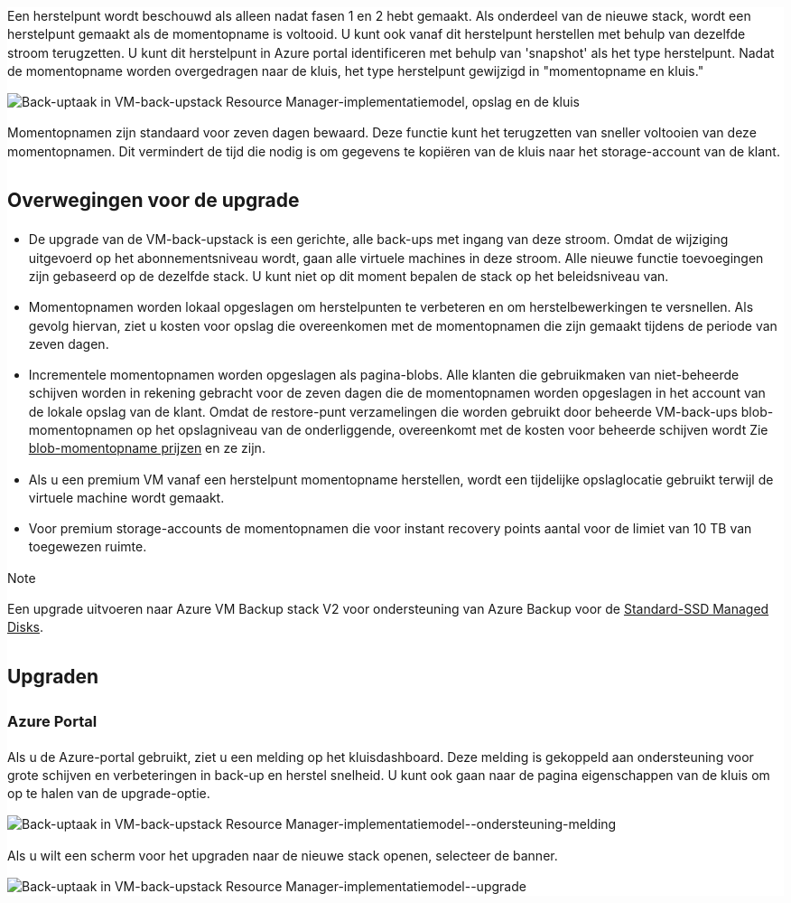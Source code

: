 Een herstelpunt wordt beschouwd als alleen nadat fasen 1 en 2 hebt gemaakt. Als onderdeel van de nieuwe stack, wordt een herstelpunt gemaakt als de momentopname is voltooid. U kunt ook vanaf dit herstelpunt herstellen met behulp van dezelfde stroom terugzetten. U kunt dit herstelpunt in Azure portal identificeren met behulp van 'snapshot' als het type herstelpunt. Nadat de momentopname worden overgedragen naar de kluis, het type herstelpunt gewijzigd in "momentopname en kluis."

![Back-uptaak in VM-back-upstack Resource Manager-implementatiemodel, opslag en de kluis](./media/backup-azure-vms/instant-rp-flow.jpg)

Momentopnamen zijn standaard voor zeven dagen bewaard. Deze functie kunt het terugzetten van sneller voltooien van deze momentopnamen. Dit vermindert de tijd die nodig is om gegevens te kopiëren van de kluis naar het storage-account van de klant.

## <a name="considerations-before-upgrade"></a>Overwegingen voor de upgrade

* De upgrade van de VM-back-upstack is een gerichte, alle back-ups met ingang van deze stroom. Omdat de wijziging uitgevoerd op het abonnementsniveau wordt, gaan alle virtuele machines in deze stroom. Alle nieuwe functie toevoegingen zijn gebaseerd op de dezelfde stack. U kunt niet op dit moment bepalen de stack op het beleidsniveau van.

* Momentopnamen worden lokaal opgeslagen om herstelpunten te verbeteren en om herstelbewerkingen te versnellen. Als gevolg hiervan, ziet u kosten voor opslag die overeenkomen met de momentopnamen die zijn gemaakt tijdens de periode van zeven dagen.

* Incrementele momentopnamen worden opgeslagen als pagina-blobs. Alle klanten die gebruikmaken van niet-beheerde schijven worden in rekening gebracht voor de zeven dagen die de momentopnamen worden opgeslagen in het account van de lokale opslag van de klant. Omdat de restore-punt verzamelingen die worden gebruikt door beheerde VM-back-ups blob-momentopnamen op het opslagniveau van de onderliggende, overeenkomt met de kosten voor beheerde schijven wordt Zie [blob-momentopname prijzen](https://docs.microsoft.com/rest/api/storageservices/understanding-how-snapshots-accrue-charges) en ze zijn.

* Als u een premium VM vanaf een herstelpunt momentopname herstellen, wordt een tijdelijke opslaglocatie gebruikt terwijl de virtuele machine wordt gemaakt.

* Voor premium storage-accounts de momentopnamen die voor instant recovery points aantal voor de limiet van 10 TB van toegewezen ruimte.

> [!NOTE]
> Een upgrade uitvoeren naar Azure VM Backup stack V2 voor ondersteuning van Azure Backup voor de [Standard-SSD Managed Disks](https://azure.microsoft.com/blog/announcing-general-availability-of-standard-ssd-disks-for-azure-virtual-machine-workloads/).

## <a name="upgrade"></a>Upgraden
### <a name="the-azure-portal"></a>Azure Portal
Als u de Azure-portal gebruikt, ziet u een melding op het kluisdashboard. Deze melding is gekoppeld aan ondersteuning voor grote schijven en verbeteringen in back-up en herstel snelheid. U kunt ook gaan naar de pagina eigenschappen van de kluis om op te halen van de upgrade-optie.

![Back-uptaak in VM-back-upstack Resource Manager-implementatiemodel--ondersteuning-melding](./media/backup-azure-vms/instant-rp-banner.png)

Als u wilt een scherm voor het upgraden naar de nieuwe stack openen, selecteer de banner.

![Back-uptaak in VM-back-upstack Resource Manager-implementatiemodel--upgrade](./media/backup-azure-vms/instant-rp.png)
